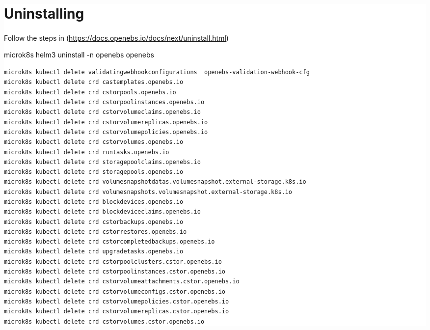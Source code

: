 # Uninstalling

Follow the steps in (https://docs.openebs.io/docs/next/uninstall.html)

microk8s helm3 uninstall -n openebs openebs

```
microk8s kubectl delete validatingwebhookconfigurations  openebs-validation-webhook-cfg
microk8s kubectl delete crd castemplates.openebs.io
microk8s kubectl delete crd cstorpools.openebs.io
microk8s kubectl delete crd cstorpoolinstances.openebs.io
microk8s kubectl delete crd cstorvolumeclaims.openebs.io
microk8s kubectl delete crd cstorvolumereplicas.openebs.io
microk8s kubectl delete crd cstorvolumepolicies.openebs.io
microk8s kubectl delete crd cstorvolumes.openebs.io
microk8s kubectl delete crd runtasks.openebs.io
microk8s kubectl delete crd storagepoolclaims.openebs.io
microk8s kubectl delete crd storagepools.openebs.io
microk8s kubectl delete crd volumesnapshotdatas.volumesnapshot.external-storage.k8s.io
microk8s kubectl delete crd volumesnapshots.volumesnapshot.external-storage.k8s.io
microk8s kubectl delete crd blockdevices.openebs.io
microk8s kubectl delete crd blockdeviceclaims.openebs.io
microk8s kubectl delete crd cstorbackups.openebs.io
microk8s kubectl delete crd cstorrestores.openebs.io
microk8s kubectl delete crd cstorcompletedbackups.openebs.io
microk8s kubectl delete crd upgradetasks.openebs.io
microk8s kubectl delete crd cstorpoolclusters.cstor.openebs.io
microk8s kubectl delete crd cstorpoolinstances.cstor.openebs.io
microk8s kubectl delete crd cstorvolumeattachments.cstor.openebs.io
microk8s kubectl delete crd cstorvolumeconfigs.cstor.openebs.io
microk8s kubectl delete crd cstorvolumepolicies.cstor.openebs.io
microk8s kubectl delete crd cstorvolumereplicas.cstor.openebs.io
microk8s kubectl delete crd cstorvolumes.cstor.openebs.io
```
